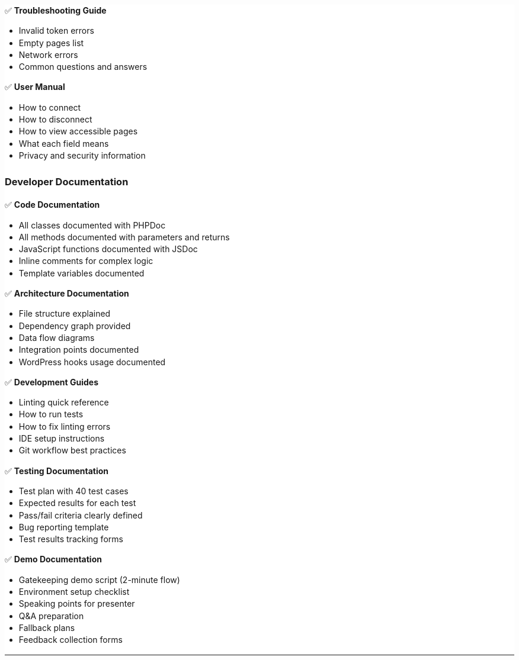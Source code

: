 ✅ **Troubleshooting Guide**

- Invalid token errors
- Empty pages list
- Network errors
- Common questions and answers

✅ **User Manual**

- How to connect
- How to disconnect
- How to view accessible pages
- What each field means
- Privacy and security information

### Developer Documentation

✅ **Code Documentation**

- All classes documented with PHPDoc
- All methods documented with parameters and returns
- JavaScript functions documented with JSDoc
- Inline comments for complex logic
- Template variables documented

✅ **Architecture Documentation**

- File structure explained
- Dependency graph provided
- Data flow diagrams
- Integration points documented
- WordPress hooks usage documented

✅ **Development Guides**

- Linting quick reference
- How to run tests
- How to fix linting errors
- IDE setup instructions
- Git workflow best practices

✅ **Testing Documentation**

- Test plan with 40 test cases
- Expected results for each test
- Pass/fail criteria clearly defined
- Bug reporting template
- Test results tracking forms

✅ **Demo Documentation**

- Gatekeeping demo script (2-minute flow)
- Environment setup checklist
- Speaking points for presenter
- Q&A preparation
- Fallback plans
- Feedback collection forms

---